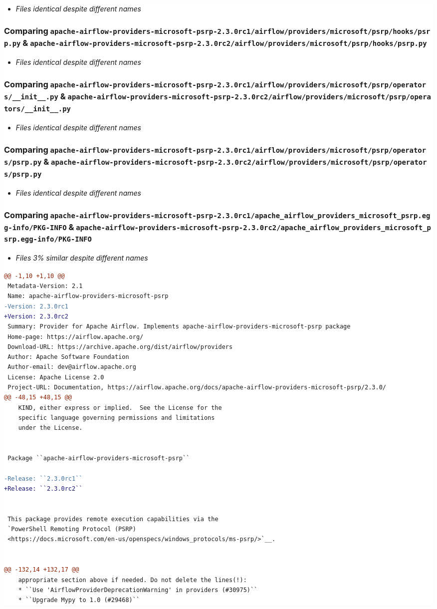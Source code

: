  * *Files identical despite different names*

### Comparing `apache-airflow-providers-microsoft-psrp-2.3.0rc1/airflow/providers/microsoft/psrp/hooks/psrp.py` & `apache-airflow-providers-microsoft-psrp-2.3.0rc2/airflow/providers/microsoft/psrp/hooks/psrp.py`

 * *Files identical despite different names*

### Comparing `apache-airflow-providers-microsoft-psrp-2.3.0rc1/airflow/providers/microsoft/psrp/operators/__init__.py` & `apache-airflow-providers-microsoft-psrp-2.3.0rc2/airflow/providers/microsoft/psrp/operators/__init__.py`

 * *Files identical despite different names*

### Comparing `apache-airflow-providers-microsoft-psrp-2.3.0rc1/airflow/providers/microsoft/psrp/operators/psrp.py` & `apache-airflow-providers-microsoft-psrp-2.3.0rc2/airflow/providers/microsoft/psrp/operators/psrp.py`

 * *Files identical despite different names*

### Comparing `apache-airflow-providers-microsoft-psrp-2.3.0rc1/apache_airflow_providers_microsoft_psrp.egg-info/PKG-INFO` & `apache-airflow-providers-microsoft-psrp-2.3.0rc2/apache_airflow_providers_microsoft_psrp.egg-info/PKG-INFO`

 * *Files 3% similar despite different names*

```diff
@@ -1,10 +1,10 @@
 Metadata-Version: 2.1
 Name: apache-airflow-providers-microsoft-psrp
-Version: 2.3.0rc1
+Version: 2.3.0rc2
 Summary: Provider for Apache Airflow. Implements apache-airflow-providers-microsoft-psrp package
 Home-page: https://airflow.apache.org/
 Download-URL: https://archive.apache.org/dist/airflow/providers
 Author: Apache Software Foundation
 Author-email: dev@airflow.apache.org
 License: Apache License 2.0
 Project-URL: Documentation, https://airflow.apache.org/docs/apache-airflow-providers-microsoft-psrp/2.3.0/
@@ -48,15 +48,15 @@
    KIND, either express or implied.  See the License for the
    specific language governing permissions and limitations
    under the License.
 
 
 Package ``apache-airflow-providers-microsoft-psrp``
 
-Release: ``2.3.0rc1``
+Release: ``2.3.0rc2``
 
 
 This package provides remote execution capabilities via the
 `PowerShell Remoting Protocol (PSRP)
 <https://docs.microsoft.com/en-us/openspecs/windows_protocols/ms-psrp/>`__.
 
 
@@ -132,14 +132,17 @@
    appropriate section above if needed. Do not delete the lines(!):
    * ``Use 'AirflowProviderDeprecationWarning' in providers (#30975)``
    * ``Upgrade Mypy to 1.0 (#29468)``
```